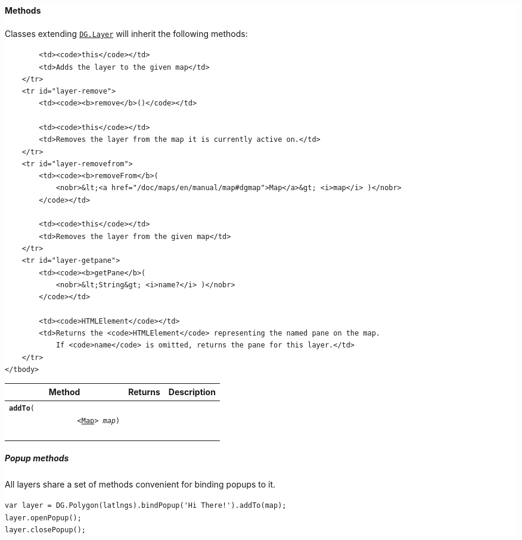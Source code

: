 #### Methods

Classes extending <a href="#dglayer"><code>DG.Layer</code></a> will inherit the following methods:

<table id="dglayer-methods">
    <thead>
        <tr>
            <th>Method</th>
            <th>Returns</th>
            <th>Description</th>
        </tr>
    </thead>
    <tbody>
        <tr id="layer-addto">
            <td><code><b>addTo</b>(
                <nobr>&lt;<a href="/doc/maps/en/manual/map#dgmap">Map</a>&gt; <i>map</i>)</nobr>
            </code></td>

            <td><code>this</code></td>
            <td>Adds the layer to the given map</td>
        </tr>
        <tr id="layer-remove">
            <td><code><b>remove</b>()</code></td>

            <td><code>this</code></td>
            <td>Removes the layer from the map it is currently active on.</td>
        </tr>
        <tr id="layer-removefrom">
            <td><code><b>removeFrom</b>(
                <nobr>&lt;<a href="/doc/maps/en/manual/map#dgmap">Map</a>&gt; <i>map</i> )</nobr>
            </code></td>

            <td><code>this</code></td>
            <td>Removes the layer from the given map</td>
        </tr>
        <tr id="layer-getpane">
            <td><code><b>getPane</b>(
                <nobr>&lt;String&gt; <i>name?</i> )</nobr>
            </code></td>

            <td><code>HTMLElement</code></td>
            <td>Returns the <code>HTMLElement</code> representing the named pane on the map.
                If <code>name</code> is omitted, returns the pane for this layer.</td>
        </tr>
    </tbody>
</table>

##### Popup methods

All layers share a set of methods convenient for binding popups to it.

    var layer = DG.Polygon(latlngs).bindPopup('Hi There!').addTo(map);
    layer.openPopup();
    layer.closePopup();
